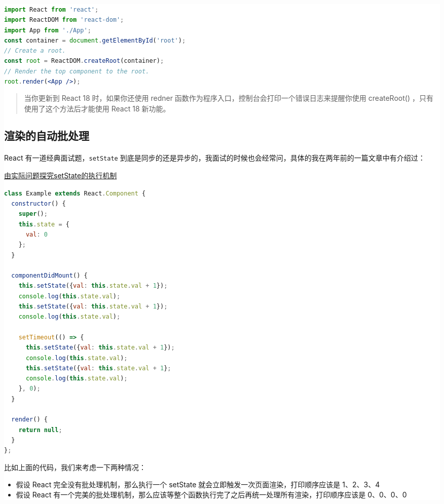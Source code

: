 ```jsx
import React from 'react';
import ReactDOM from 'react-dom';
import App from './App';
const container = document.getElementById('root');
// Create a root.
const root = ReactDOM.createRoot(container);
// Render the top component to the root.
root.render(<App />);
```


> 当你更新到 React 18 时，如果你还使用 redner 函数作为程序入口，控制台会打印一个错误日志来提醒你使用 createRoot() ，只有使用了这个方法后才能使用 React 18 新功能。

## 渲染的自动批处理

React 有一道经典面试题，`setState` 到底是同步的还是异步的，我面试的时候也会经常问，具体的我在两年前的一篇文章中有介绍过：

[由实际问题探究setState的执行机制](https://mp.weixin.qq.com/s/vDJ_Txm4wi-cMVlX5xypLg)

```jsx
class Example extends React.Component {
  constructor() {
    super();
    this.state = {
      val: 0
    };
  }
  
  componentDidMount() {
    this.setState({val: this.state.val + 1});
    console.log(this.state.val);   
    this.setState({val: this.state.val + 1});
    console.log(this.state.val);   

    setTimeout(() => {
      this.setState({val: this.state.val + 1});
      console.log(this.state.val); 
      this.setState({val: this.state.val + 1};
      console.log(this.state.val);  
    }, 0);
  }

  render() {
    return null;
  }
};
```

比如上面的代码，我们来考虑一下两种情况：

- 假设 React 完全没有批处理机制，那么执行一个 setState 就会立即触发一次页面渲染，打印顺序应该是 1、2、3、4
- 假设 React 有一个完美的批处理机制，那么应该等整个函数执行完了之后再统一处理所有渲染，打印顺序应该是 0、0、0、0
